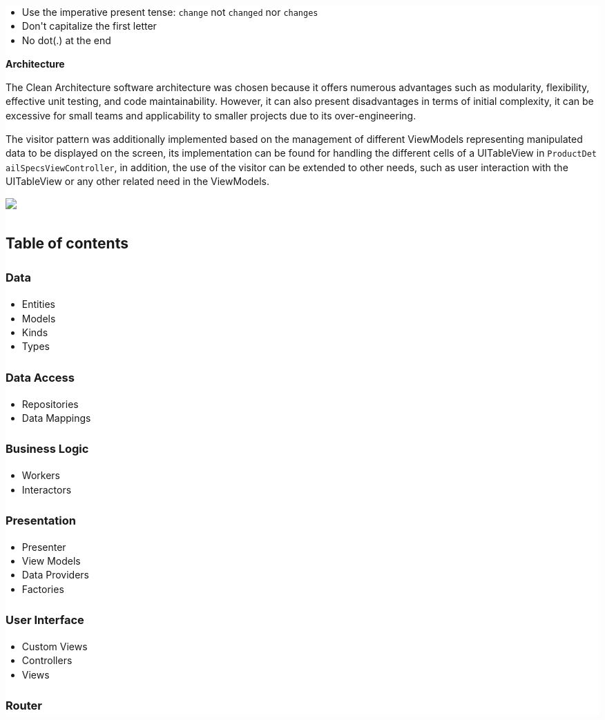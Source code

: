 - Use the imperative present tense: `change` not `changed` nor `changes`
- Don't capitalize the first letter
- No dot(.) at the end

**Architecture**

The Clean Architecture software architecture was chosen because it offers numerous advantages such as modularity, flexibility, effective unit testing, and code maintainability. However, it can also present disadvantages in terms of initial complexity, it can be excessive for small teams and applicability to smaller projects due to its over-engineering.

The visitor pattern was additionally implemented based on the management of different ViewModels representing manipulated data to be displayed on the screen, its implementation can be found for handling the different cells of a UITableView in `ProductDetailSpecsViewController`, in addition, the use of the visitor can be extended to other needs, such as user interaction with the UITableView or any other related need in the ViewModels.

<img src="https://github.com/Giancarlo-Castaneda/Ecommerce/assets/48701589/077e5ece-17c6-4059-b00b-a8f364f13a77" width="800">

## Table of contents

### Data

- Entities
- Models
- Kinds
- Types

### Data Access

- Repositories
- Data Mappings

### Business Logic

- Workers
- Interactors

### Presentation

- Presenter
- View Models
- Data Providers
- Factories

### User Interface

- Custom Views
- Controllers
- Views

### Router
